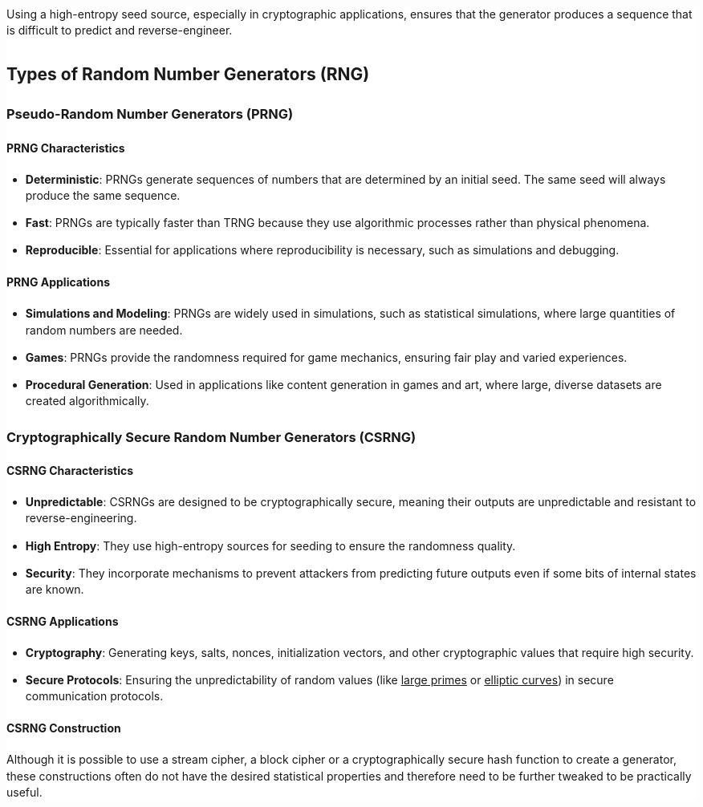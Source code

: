 Using a high-entropy seed source, especially in cryptographic applications, ensures that the generator produces a sequence that is difficult to predict and reverse-engineer.

## Types of Random Number Generators (RNG)

### Pseudo-Random Number Generators (PRNG)

#### PRNG Characteristics

* **Deterministic**: PRNGs generate sequences of numbers that are determined by an initial seed. The same seed will always produce the same sequence.

* **Fast**: PRNGs are typically faster than TRNG because they use algorithmic processes rather than physical phenomena.

* **Reproducible**: Essential for applications where reproducibility is necessary, such as simulations and debugging.

#### PRNG Applications

* **Simulations and Modeling**: PRNGs are widely used in simulations, such as statistical simulations, where large quantities of random numbers are needed.

* **Games**: PRNGs provide the randomness required for game mechanics, ensuring fair play and varied experiences.

* **Procedural Generation**: Used in applications like content generation in games and art, where large, diverse datasets are created algorithmically.

### Cryptographically Secure Random Number Generators (CSRNG)

#### CSRNG Characteristics

* **Unpredictable**: CSRNGs are designed to be cryptographically secure, meaning their outputs are unpredictable and resistant to reverse-engineering.

* **High Entropy**: They use high-entropy sources for seeding to ensure the randomness quality.

* **Security**: They incorporate mechanisms to prevent attackers from predicting future outputs even if some bits of internal states are known.

#### CSRNG Applications

* **Cryptography**: Generating keys, salts, nonces, initialization vectors, and other cryptographic values that require high security.

* **Secure Protocols**: Ensuring the unpredictability of random values (like [large primes](https://www.rfc-editor.org/rfc/rfc7919) or [elliptic curves](https://en.wikipedia.org/wiki/Elliptic-curve_cryptography)) in secure communication protocols.

#### CSRNG Construction

Although it is possible to use a stream cipher, a block cipher or a cryptographically secure hash function to create a generator, these constructions often do not have the desired statistical properties and therefore need to be further tweaked to be practically useful.
